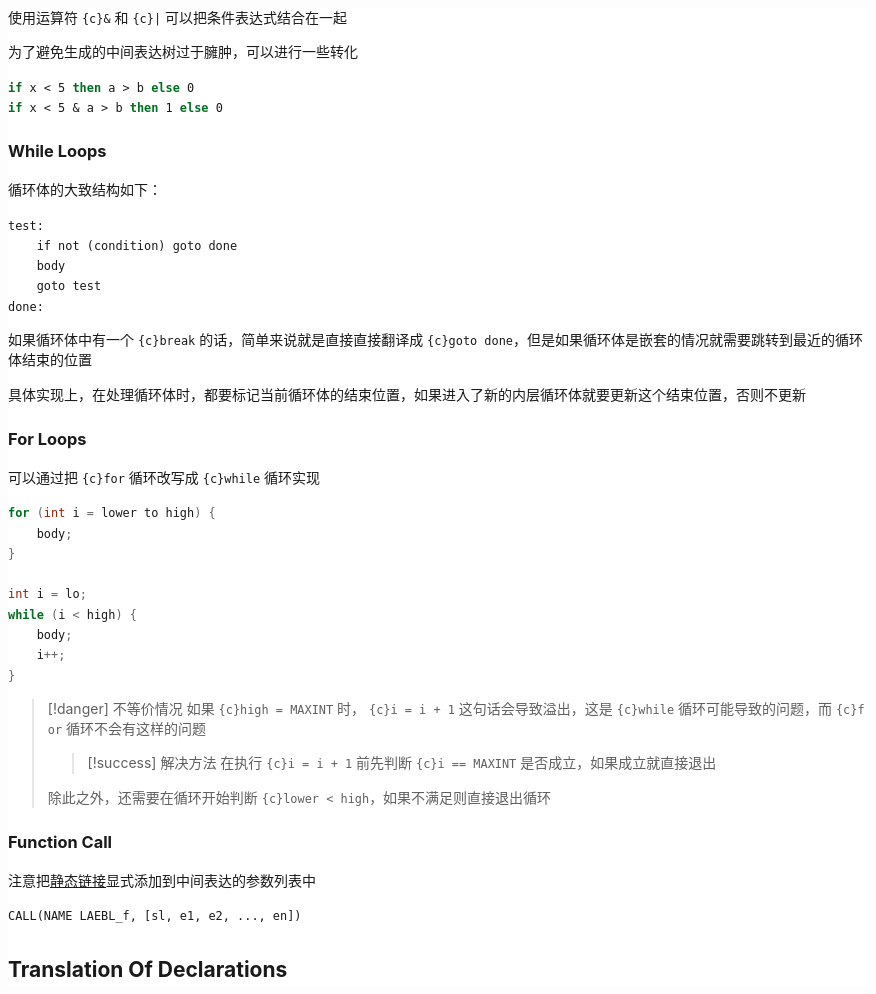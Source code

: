 使用运算符 `{c}&` 和 `{c}|` 可以把条件表达式结合在一起

为了避免生成的中间表达树过于臃肿，可以进行一些转化

```vb
if x < 5 then a > b else 0
if x < 5 & a > b then 1 else 0
```

### While Loops

循环体的大致结构如下：

```txt title:"Loop Pattern"
test:
    if not (condition) goto done
    body
    goto test
done:
```

如果循环体中有一个 `{c}break` 的话，简单来说就是直接直接翻译成 `{c}goto done`，但是如果循环体是嵌套的情况就需要跳转到最近的循环体结束的位置

具体实现上，在处理循环体时，都要标记当前循环体的结束位置，如果进入了新的内层循环体就要更新这个结束位置，否则不更新

### For Loops

可以通过把 `{c}for` 循环改写成 `{c}while` 循环实现

```cpp
for (int i = lower to high) {
    body;
}

int i = lo;
while (i < high) {
    body;
    i++;
}
```

> [!danger] 不等价情况
> 如果 `{c}high = MAXINT` 时， `{c}i = i + 1` 这句话会导致溢出，这是 `{c}while` 循环可能导致的问题，而 `{c}for` 循环不会有这样的问题
> > [!success] 解决方法
> > 在执行 `{c}i = i + 1` 前先判断 `{c}i == MAXINT` 是否成立，如果成立就直接退出
> 
> 除此之外，还需要在循环开始判断 `{c}lower < high`，如果不满足则直接退出循环

### Function Call

注意把[静态链接](../Chapter6/Chapter6.md#Static%20Links)显式添加到中间表达的参数列表中

```txt
CALL(NAME LAEBL_f, [sl, e1, e2, ..., en])
```

## Translation Of Declarations
